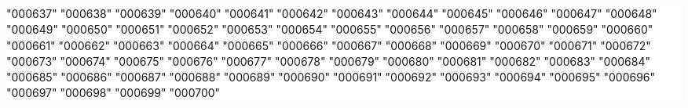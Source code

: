 "000637"
"000638"
"000639"
"000640"
"000641"
"000642"
"000643"
"000644"
"000645"
"000646"
"000647"
"000648"
"000649"
"000650"
"000651"
"000652"
"000653"
"000654"
"000655"
"000656"
"000657"
"000658"
"000659"
"000660"
"000661"
"000662"
"000663"
"000664"
"000665"
"000666"
"000667"
"000668"
"000669"
"000670"
"000671"
"000672"
"000673"
"000674"
"000675"
"000676"
"000677"
"000678"
"000679"
"000680"
"000681"
"000682"
"000683"
"000684"
"000685"
"000686"
"000687"
"000688"
"000689"
"000690"
"000691"
"000692"
"000693"
"000694"
"000695"
"000696"
"000697"
"000698"
"000699"
"000700"
